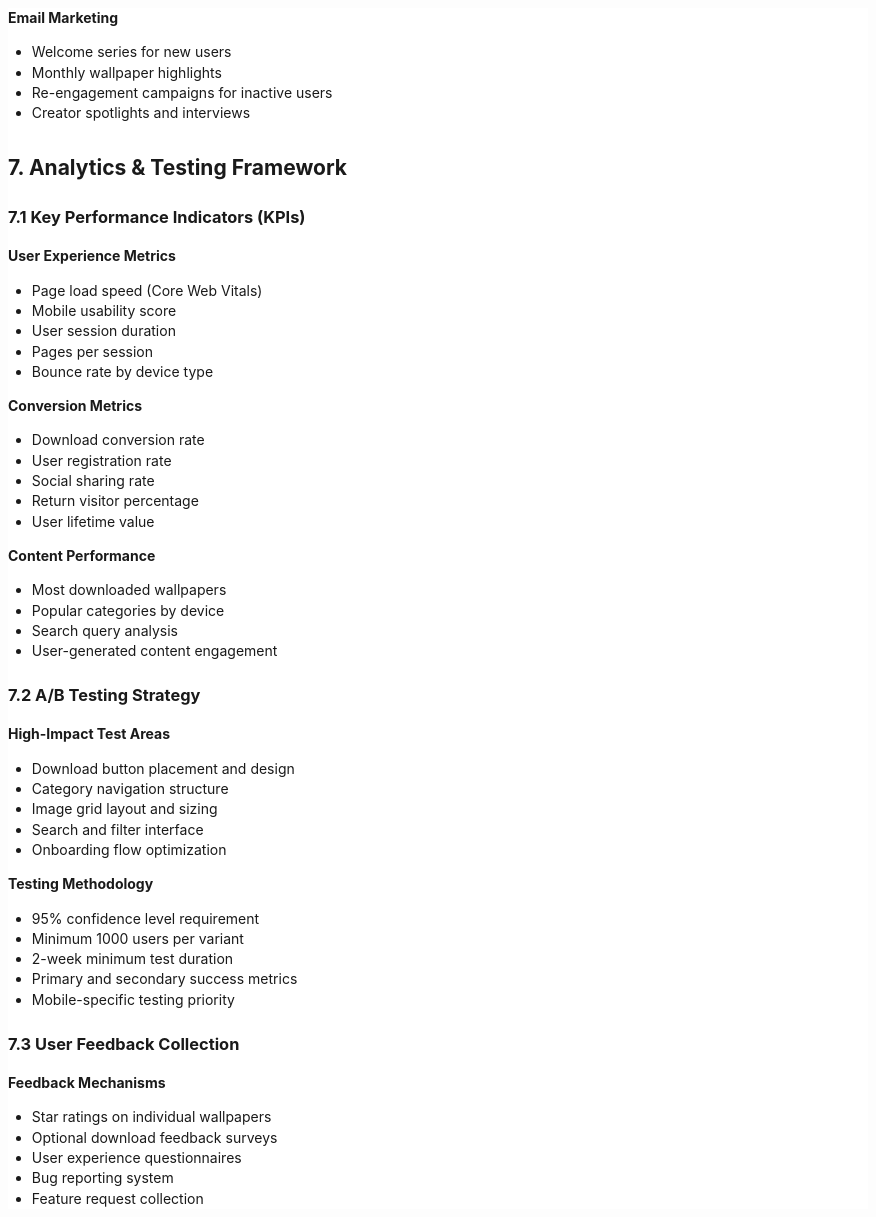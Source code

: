 **Email Marketing**
- Welcome series for new users
- Monthly wallpaper highlights
- Re-engagement campaigns for inactive users
- Creator spotlights and interviews

## 7. Analytics & Testing Framework

### 7.1 Key Performance Indicators (KPIs)

**User Experience Metrics**
- Page load speed (Core Web Vitals)
- Mobile usability score
- User session duration
- Pages per session
- Bounce rate by device type

**Conversion Metrics**
- Download conversion rate
- User registration rate
- Social sharing rate
- Return visitor percentage
- User lifetime value

**Content Performance**
- Most downloaded wallpapers
- Popular categories by device
- Search query analysis
- User-generated content engagement

### 7.2 A/B Testing Strategy

**High-Impact Test Areas**
- Download button placement and design
- Category navigation structure
- Image grid layout and sizing
- Search and filter interface
- Onboarding flow optimization

**Testing Methodology**
- 95% confidence level requirement
- Minimum 1000 users per variant
- 2-week minimum test duration
- Primary and secondary success metrics
- Mobile-specific testing priority

### 7.3 User Feedback Collection

**Feedback Mechanisms**
- Star ratings on individual wallpapers
- Optional download feedback surveys
- User experience questionnaires
- Bug reporting system
- Feature request collection
